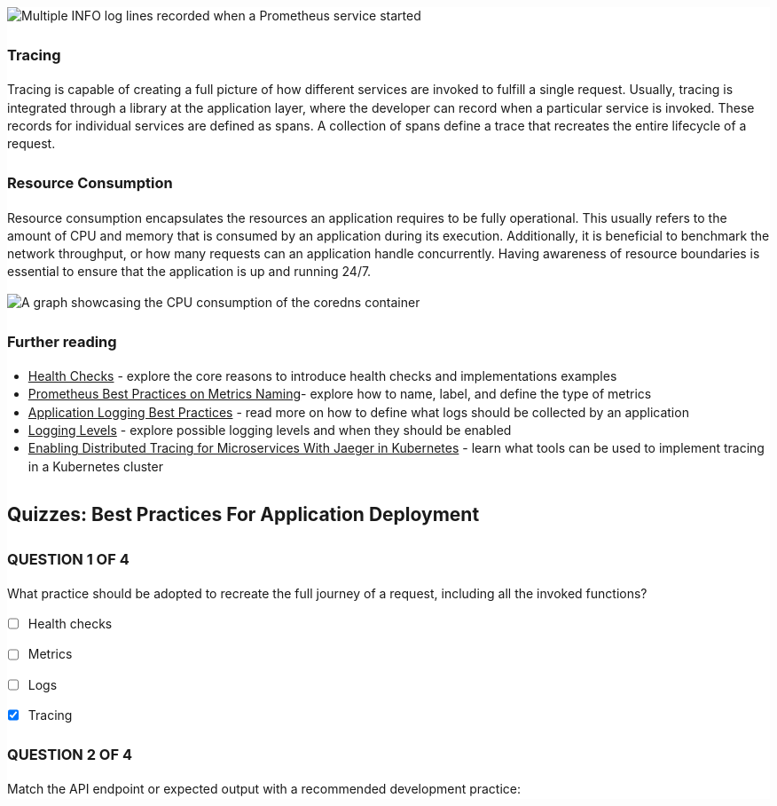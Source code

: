 ![Multiple INFO log lines recorded when a Prometheus service started](https://video.udacity-data.com/topher/2020/December/5fddef83_screenshot-2020-12-19-at-12.18.00/screenshot-2020-12-19-at-12.18.00.png)

### Tracing

Tracing is capable of creating a full picture of how different services are invoked to fulfill a single request. Usually, tracing is integrated through a library at the application layer, where the developer can record when a particular service is invoked. These records for individual services are defined as spans. A collection of spans define a trace that recreates the entire lifecycle of a request.

### Resource Consumption

Resource consumption encapsulates the resources an application requires to be fully operational. This usually refers to the amount of CPU and memory that is consumed by an application during its execution. Additionally, it is beneficial to benchmark the network throughput, or how many requests can an application handle concurrently. Having awareness of resource boundaries is essential to ensure that the application is up and running 24/7.

![A graph showcasing the CPU consumption of the coredns container](https://video.udacity-data.com/topher/2020/December/5fddf5b1_screenshot-2020-12-19-at-12.44.19/screenshot-2020-12-19-at-12.44.19.png)

### Further reading

* [Health Checks](https://microservices.io/patterns/observability/health-check-api.html) - explore the core reasons to introduce health checks and implementations examples
* [Prometheus  Best Practices on Metrics Naming](https://prometheus.io/docs/instrumenting/writing_exporters/#metrics)- explore how to name, label, and define the type of metrics
* [Application Logging Best Practices](https://logz.io/blog/logging-best-practices/) - read more on how to define what logs should be collected by an application
* [Logging Levels](https://www.tutorialspoint.com/log4j/log4j_logging_levels.htm) - explore possible logging levels and when they should be enabled
* [Enabling Distributed Tracing for Microservices With Jaeger in Kubernetes](https://containerjournal.com/topics/container-ecosystems/enabling-distributed-tracing-for-microservices-with-jaeger-in-kubernetes/) - learn what tools can be used to implement tracing in a Kubernetes cluster

## Quizzes: Best Practices For Application Deployment

### QUESTION 1 OF 4

What practice should be adopted to recreate the full journey of a request, including all the invoked functions?


- [ ] Health checks
- [ ] Metrics
- [ ] Logs
- [x] Tracing


### QUESTION 2 OF 4

Match the API endpoint or expected output with a recommended development practice:
